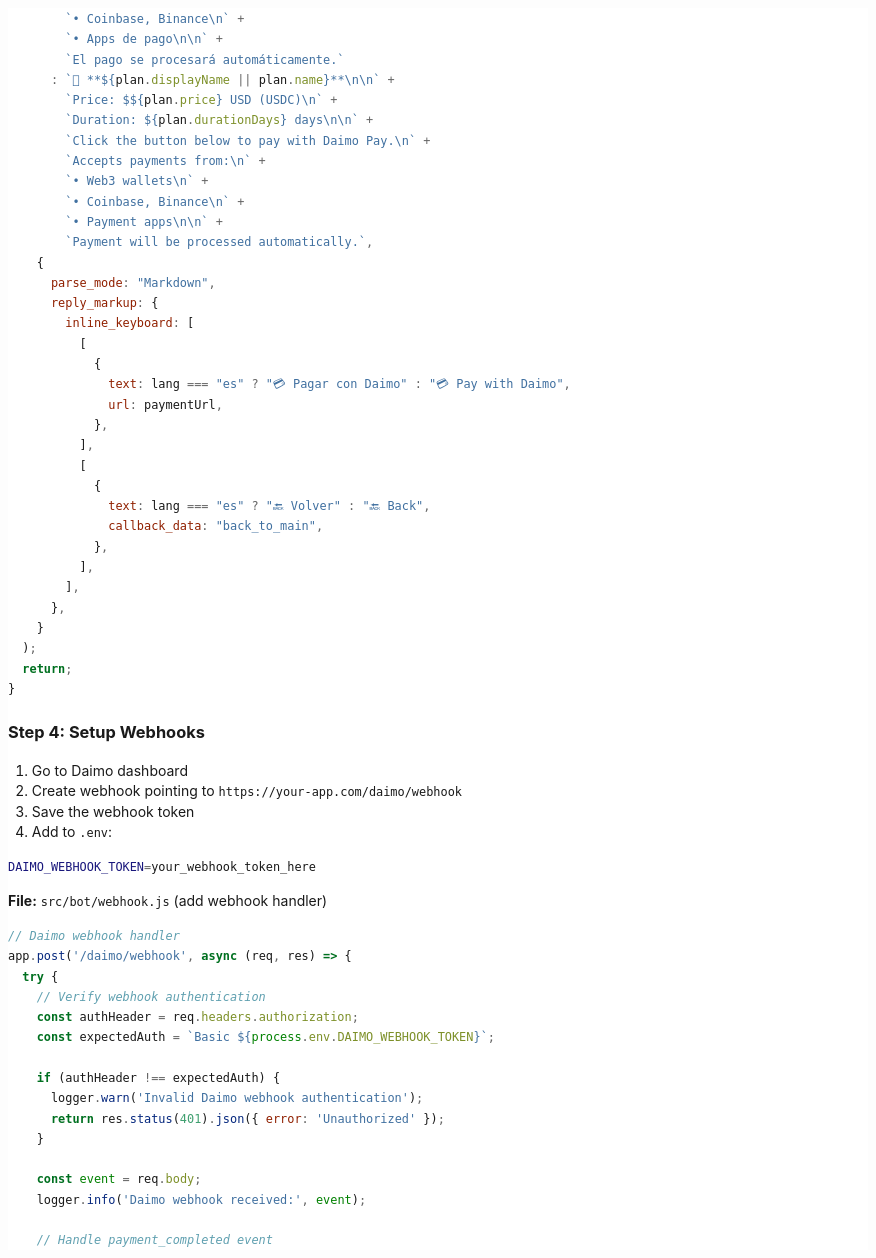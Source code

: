 ```javascript
        `• Coinbase, Binance\n` +
        `• Apps de pago\n\n` +
        `El pago se procesará automáticamente.`
      : `💎 **${plan.displayName || plan.name}**\n\n` +
        `Price: $${plan.price} USD (USDC)\n` +
        `Duration: ${plan.durationDays} days\n\n` +
        `Click the button below to pay with Daimo Pay.\n` +
        `Accepts payments from:\n` +
        `• Web3 wallets\n` +
        `• Coinbase, Binance\n` +
        `• Payment apps\n\n` +
        `Payment will be processed automatically.`,
    {
      parse_mode: "Markdown",
      reply_markup: {
        inline_keyboard: [
          [
            {
              text: lang === "es" ? "💳 Pagar con Daimo" : "💳 Pay with Daimo",
              url: paymentUrl,
            },
          ],
          [
            {
              text: lang === "es" ? "🔙 Volver" : "🔙 Back",
              callback_data: "back_to_main",
            },
          ],
        ],
      },
    }
  );
  return;
}
```

### Step 4: Setup Webhooks

1. Go to Daimo dashboard
2. Create webhook pointing to `https://your-app.com/daimo/webhook`
3. Save the webhook token
4. Add to `.env`:
```bash
DAIMO_WEBHOOK_TOKEN=your_webhook_token_here
```

**File:** `src/bot/webhook.js` (add webhook handler)
```javascript
// Daimo webhook handler
app.post('/daimo/webhook', async (req, res) => {
  try {
    // Verify webhook authentication
    const authHeader = req.headers.authorization;
    const expectedAuth = `Basic ${process.env.DAIMO_WEBHOOK_TOKEN}`;

    if (authHeader !== expectedAuth) {
      logger.warn('Invalid Daimo webhook authentication');
      return res.status(401).json({ error: 'Unauthorized' });
    }

    const event = req.body;
    logger.info('Daimo webhook received:', event);

    // Handle payment_completed event
```